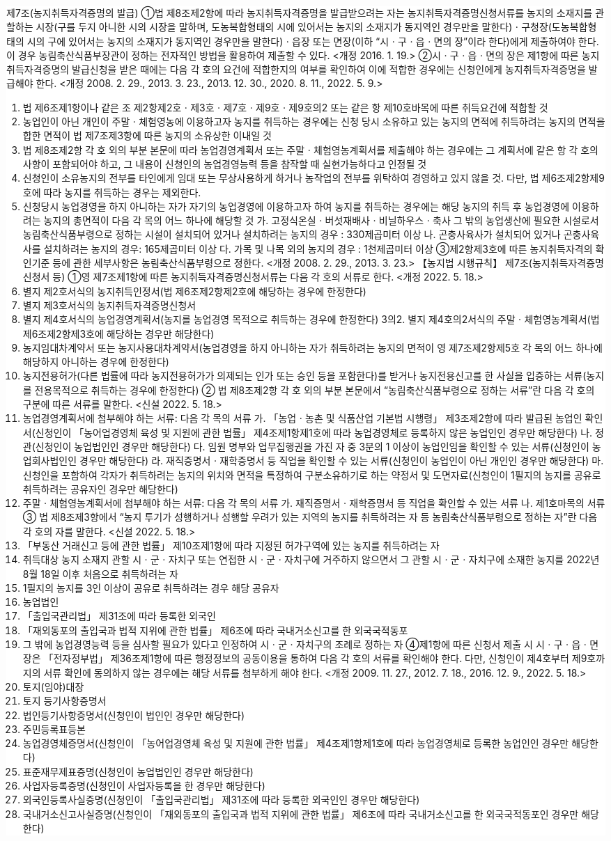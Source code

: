 제7조(농지취득자격증명의 발급) ①법 제8조제2항에 따라 농지취득자격증명을 발급받으려는 자는 농지취득자격증명신청서류를 농지의 소재지를 관할하는 시장(구를 두지 아니한 시의 시장을 말하며, 도농복합형태의 시에 있어서는 농지의 소재지가 동지역인 경우만을 말한다)ㆍ구청장(도농복합형태의 시의 구에 있어서는 농지의 소재지가 동지역인 경우만을 말한다)ㆍ읍장 또는 면장(이하 “시ㆍ구ㆍ읍ㆍ면의 장”이라 한다)에게 제출하여야 한다. 이 경우 농림축산식품부장관이 정하는 전자적인 방법을 활용하여 제출할 수 있다. <개정 2016. 1. 19.>
②시ㆍ구ㆍ읍ㆍ면의 장은 제1항에 따른 농지취득자격증명의 발급신청을 받은 때에는 다음 각 호의 요건에 적합한지의 여부를 확인하여 이에 적합한 경우에는 신청인에게 농지취득자격증명을 발급해야 한다. <개정 2008. 2. 29., 2013. 3. 23., 2013. 12. 30., 2020. 8. 11., 2022. 5. 9.>
1. 법 제6조제1항이나 같은 조 제2항제2호ㆍ제3호ㆍ제7호ㆍ제9호ㆍ제9호의2 또는 같은 항 제10호바목에 따른 취득요건에 적합할 것
2. 농업인이 아닌 개인이 주말ㆍ체험영농에 이용하고자 농지를 취득하는 경우에는 신청 당시 소유하고 있는 농지의 면적에 취득하려는 농지의 면적을 합한 면적이 법 제7조제3항에 따른 농지의 소유상한 이내일 것
3. 법 제8조제2항 각 호 외의 부분 본문에 따라 농업경영계획서 또는 주말ㆍ체험영농계획서를 제출해야 하는 경우에는 그 계획서에 같은 항 각 호의 사항이 포함되어야 하고, 그 내용이 신청인의 농업경영능력 등을 참작할 때 실현가능하다고 인정될 것
4. 신청인이 소유농지의 전부를 타인에게 임대 또는 무상사용하게 하거나 농작업의 전부를 위탁하여 경영하고 있지 않을 것. 다만, 법 제6조제2항제9호에 따라 농지를 취득하는 경우는 제외한다.
5. 신청당시 농업경영을 하지 아니하는 자가 자기의 농업경영에 이용하고자 하여 농지를 취득하는 경우에는 해당 농지의 취득 후 농업경영에 이용하려는 농지의 총면적이 다음 각 목의 어느 하나에 해당할 것
  가. 고정식온실ㆍ버섯재배사ㆍ비닐하우스ㆍ축사 그 밖의 농업생산에 필요한 시설로서 농림축산식품부령으로 정하는 시설이 설치되어 있거나 설치하려는 농지의 경우 : 330제곱미터 이상
  나. 곤충사육사가 설치되어 있거나 곤충사육사를 설치하려는 농지의 경우: 165제곱미터 이상
  다. 가목 및 나목 외의 농지의 경우 : 1천제곱미터 이상
③제2항제3호에 따른 농지취득자격의 확인기준 등에 관한 세부사항은 농림축산식품부령으로 정한다. <개정 2008. 2. 29., 2013. 3. 23.>
【농지법 시행규칙】
제7조(농지취득자격증명신청서 등) ①영 제7조제1항에 따른 농지취득자격증명신청서류는 다음 각 호의 서류로 한다. <개정 2022. 5. 18.>
1. 별지 제2호서식의 농지취득인정서(법 제6조제2항제2호에 해당하는 경우에 한정한다)
2. 별지 제3호서식의 농지취득자격증명신청서
3. 별지 제4호서식의 농업경영계획서(농지를 농업경영 목적으로 취득하는 경우에 한정한다)
3의2. 별지 제4호의2서식의 주말ㆍ체험영농계획서(법 제6조제2항제3호에 해당하는 경우만 해당한다)
4. 농지임대차계약서 또는 농지사용대차계약서(농업경영을 하지 아니하는 자가 취득하려는 농지의 면적이 영 제7조제2항제5호 각 목의 어느 하나에 해당하지 아니하는 경우에 한정한다)
5. 농지전용허가(다른 법률에 따라 농지전용허가가 의제되는 인가 또는 승인 등을 포함한다)를 받거나 농지전용신고를 한 사실을 입증하는 서류(농지를 전용목적으로 취득하는 경우에 한정한다)
② 법 제8조제2항 각 호 외의 부분 본문에서 “농림축산식품부령으로 정하는 서류”란 다음 각 호의 구분에 따른 서류를 말한다. <신설 2022. 5. 18.>
1. 농업경영계획서에 첨부해야 하는 서류: 다음 각 목의 서류
  가. 「농업ㆍ농촌 및 식품산업 기본법 시행령」 제3조제2항에 따라 발급된 농업인 확인서(신청인이 「농어업경영체 육성 및 지원에 관한 법률」 제4조제1항제1호에 따라 농업경영체로 등록하지 않은 농업인인 경우만 해당한다)
  나. 정관(신청인이 농업법인인 경우만 해당한다)
  다. 임원 명부와 업무집행권을 가진 자 중 3분의 1 이상이 농업인임을 확인할 수 있는 서류(신청인이 농업회사법인인 경우만 해당한다)
  라. 재직증명서ㆍ재학증명서 등 직업을 확인할 수 있는 서류(신청인이 농업인이 아닌 개인인 경우만 해당한다)
  마. 신청인을 포함하여 각자가 취득하려는 농지의 위치와 면적을 특정하여 구분소유하기로 하는 약정서 및 도면자료(신청인이 1필지의 농지를 공유로 취득하려는 공유자인 경우만 해당한다)
2. 주말ㆍ체험영농계획서에 첨부해야 하는 서류: 다음 각 목의 서류
  가. 재직증명서ㆍ재학증명서 등 직업을 확인할 수 있는 서류
  나. 제1호마목의 서류
③ 법 제8조제3항에서 “농지 투기가 성행하거나 성행할 우려가 있는 지역의 농지를 취득하려는 자 등 농림축산식품부령으로 정하는 자”란 다음 각 호의 자를 말한다. <신설 2022. 5. 18.>
1. 「부동산 거래신고 등에 관한 법률」 제10조제1항에 따라 지정된 허가구역에 있는 농지를 취득하려는 자
2. 취득대상 농지 소재지 관할 시ㆍ군ㆍ자치구 또는 연접한 시ㆍ군ㆍ자치구에 거주하지 않으면서 그 관할 시ㆍ군ㆍ자치구에 소재한 농지를 2022년 8월 18일 이후 처음으로 취득하려는 자
3. 1필지의 농지를 3인 이상이 공유로 취득하려는 경우 해당 공유자
4. 농업법인
5. 「출입국관리법」 제31조에 따라 등록한 외국인
6. 「재외동포의 출입국과 법적 지위에 관한 법률」 제6조에 따라 국내거소신고를 한 외국국적동포
7. 그 밖에 농업경영능력 등을 심사할 필요가 있다고 인정하여 시ㆍ군ㆍ자치구의 조례로 정하는 자
④제1항에 따른 신청서 제출 시 시ㆍ구ㆍ읍ㆍ면장은 「전자정부법」 제36조제1항에 따른 행정정보의 공동이용을 통하여 다음 각 호의 서류를 확인해야 한다. 다만, 신청인이 제4호부터 제9호까지의 서류 확인에 동의하지 않는 경우에는 해당 서류를 첨부하게 해야 한다. <개정 2009. 11. 27., 2012. 7. 18., 2016. 12. 9., 2022. 5. 18.>
1. 토지(임야)대장
2. 토지 등기사항증명서
3. 법인등기사항증명서(신청인이 법인인 경우만 해당한다)
4. 주민등록표등본
5. 농업경영체증명서(신청인이 「농어업경영체 육성 및 지원에 관한 법률」 제4조제1항제1호에 따라 농업경영체로 등록한 농업인인 경우만 해당한다)
6. 표준재무제표증명(신청인이 농업법인인 경우만 해당한다)
7. 사업자등록증명(신청인이 사업자등록을 한 경우만 해당한다)
8. 외국인등록사실증명(신청인이 「출입국관리법」 제31조에 따라 등록한 외국인인 경우만 해당한다)
9. 국내거소신고사실증명(신청인이 「재외동포의 출입국과 법적 지위에 관한 법률」 제6조에 따라 국내거소신고를 한 외국국적동포인 경우만 해당한다)